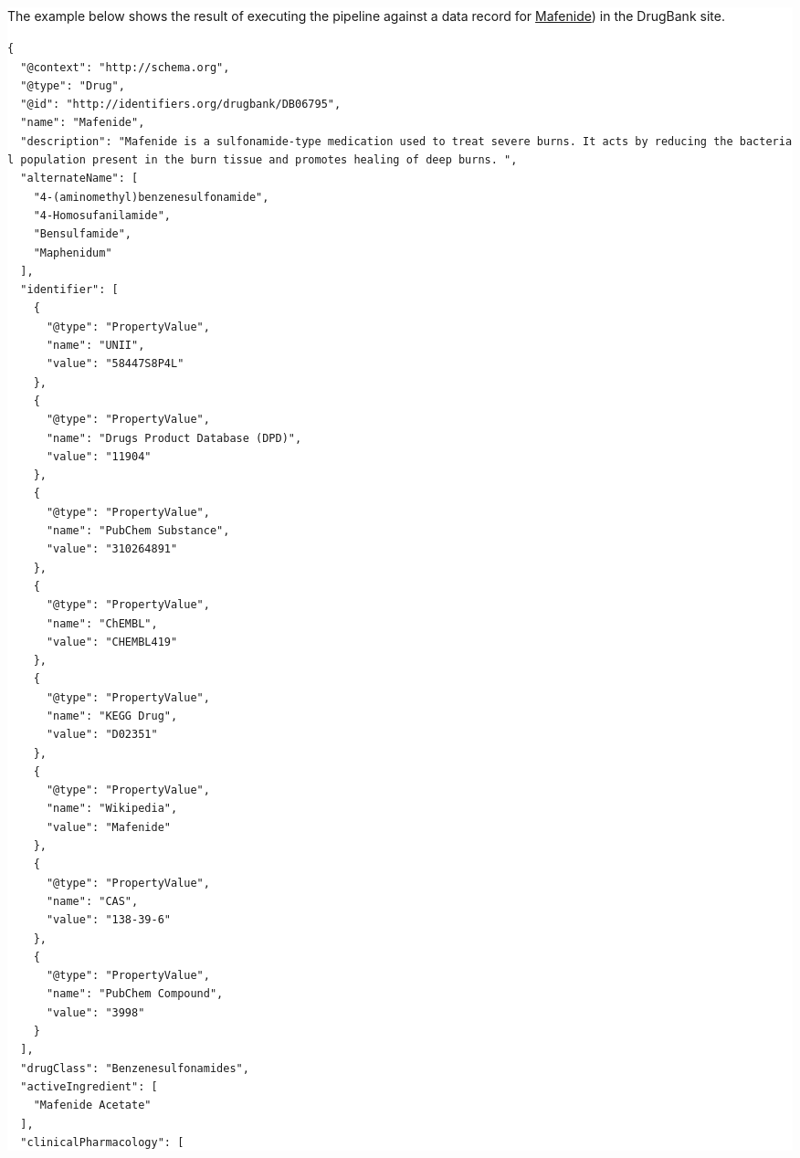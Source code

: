The example below shows the result of executing the pipeline against a data record for [Mafenide](https://www.drugbank.ca/drugs/DB06795)) in the DrugBank site.
```
{
  "@context": "http://schema.org",
  "@type": "Drug",
  "@id": "http://identifiers.org/drugbank/DB06795",
  "name": "Mafenide",
  "description": "Mafenide is a sulfonamide-type medication used to treat severe burns. It acts by reducing the bacterial population present in the burn tissue and promotes healing of deep burns. ",
  "alternateName": [
    "4-(aminomethyl)benzenesulfonamide",
    "4-Homosufanilamide",
    "Bensulfamide",
    "Maphenidum"
  ],
  "identifier": [
    {
      "@type": "PropertyValue",
      "name": "UNII",
      "value": "58447S8P4L"
    },
    {
      "@type": "PropertyValue",
      "name": "Drugs Product Database (DPD)",
      "value": "11904"
    },
    {
      "@type": "PropertyValue",
      "name": "PubChem Substance",
      "value": "310264891"
    },
    {
      "@type": "PropertyValue",
      "name": "ChEMBL",
      "value": "CHEMBL419"
    },
    {
      "@type": "PropertyValue",
      "name": "KEGG Drug",
      "value": "D02351"
    },
    {
      "@type": "PropertyValue",
      "name": "Wikipedia",
      "value": "Mafenide"
    },
    {
      "@type": "PropertyValue",
      "name": "CAS",
      "value": "138-39-6"
    },
    {
      "@type": "PropertyValue",
      "name": "PubChem Compound",
      "value": "3998"
    }
  ],
  "drugClass": "Benzenesulfonamides",
  "activeIngredient": [
    "Mafenide Acetate"
  ],
  "clinicalPharmacology": [
```